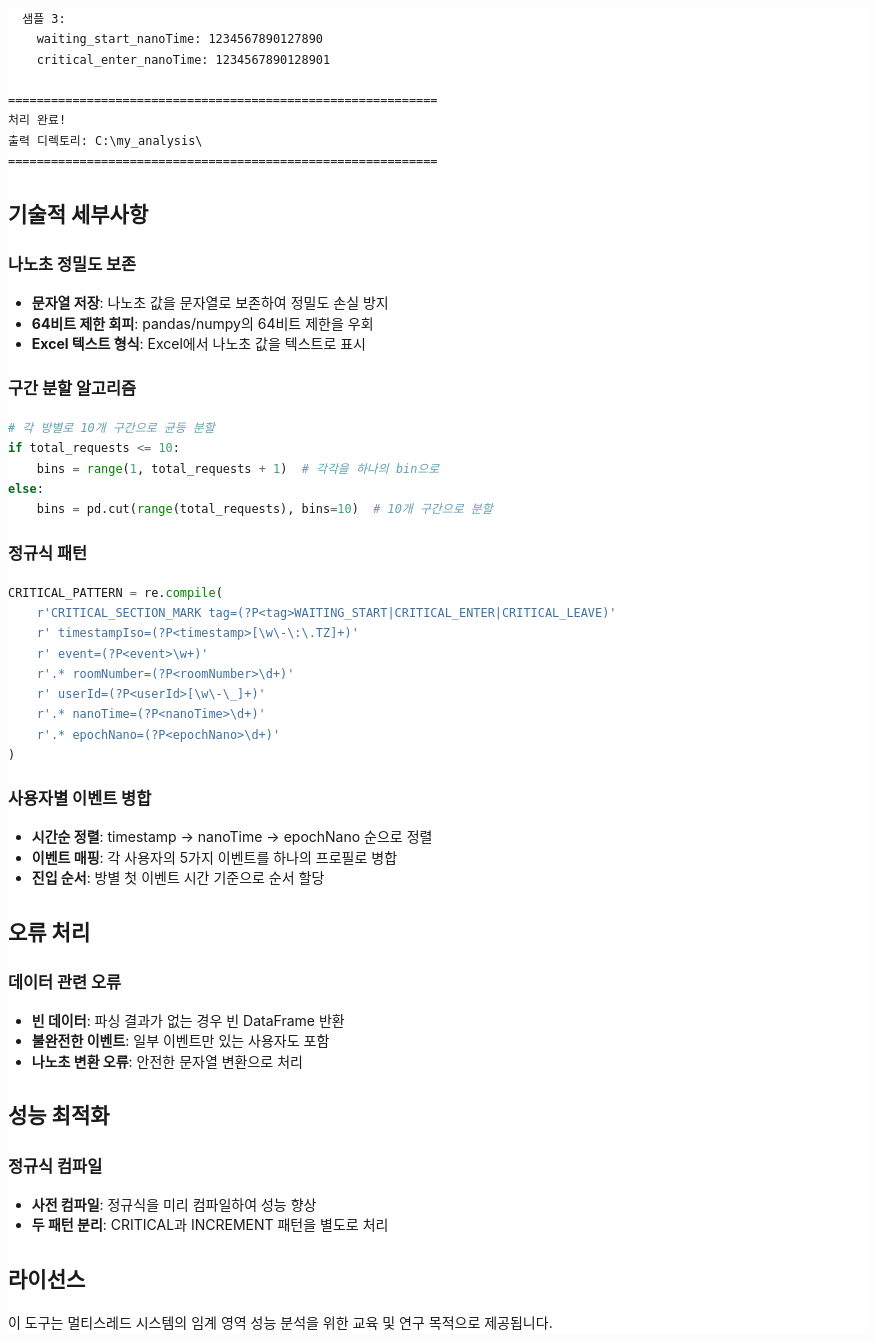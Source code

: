 ```
  샘플 3:
    waiting_start_nanoTime: 1234567890127890
    critical_enter_nanoTime: 1234567890128901

============================================================
처리 완료!
출력 디렉토리: C:\my_analysis\
============================================================
```

## 기술적 세부사항

### 나노초 정밀도 보존
- **문자열 저장**: 나노초 값을 문자열로 보존하여 정밀도 손실 방지
- **64비트 제한 회피**: pandas/numpy의 64비트 제한을 우회
- **Excel 텍스트 형식**: Excel에서 나노초 값을 텍스트로 표시

### 구간 분할 알고리즘
```python
# 각 방별로 10개 구간으로 균등 분할
if total_requests <= 10:
    bins = range(1, total_requests + 1)  # 각각을 하나의 bin으로
else:
    bins = pd.cut(range(total_requests), bins=10)  # 10개 구간으로 분할
```

### 정규식 패턴
```python
CRITICAL_PATTERN = re.compile(
    r'CRITICAL_SECTION_MARK tag=(?P<tag>WAITING_START|CRITICAL_ENTER|CRITICAL_LEAVE)'
    r' timestampIso=(?P<timestamp>[\w\-\:\.TZ]+)'
    r' event=(?P<event>\w+)'
    r'.* roomNumber=(?P<roomNumber>\d+)'
    r' userId=(?P<userId>[\w\-\_]+)'
    r'.* nanoTime=(?P<nanoTime>\d+)'
    r'.* epochNano=(?P<epochNano>\d+)'
)
```

### 사용자별 이벤트 병합
- **시간순 정렬**: timestamp → nanoTime → epochNano 순으로 정렬
- **이벤트 매핑**: 각 사용자의 5가지 이벤트를 하나의 프로필로 병합
- **진입 순서**: 방별 첫 이벤트 시간 기준으로 순서 할당

## 오류 처리

### 데이터 관련 오류
- **빈 데이터**: 파싱 결과가 없는 경우 빈 DataFrame 반환
- **불완전한 이벤트**: 일부 이벤트만 있는 사용자도 포함
- **나노초 변환 오류**: 안전한 문자열 변환으로 처리

## 성능 최적화

### 정규식 컴파일
- **사전 컴파일**: 정규식을 미리 컴파일하여 성능 향상
- **두 패턴 분리**: CRITICAL과 INCREMENT 패턴을 별도로 처리

## 라이선스

이 도구는 멀티스레드 시스템의 임계 영역 성능 분석을 위한 교육 및 연구 목적으로 제공됩니다.